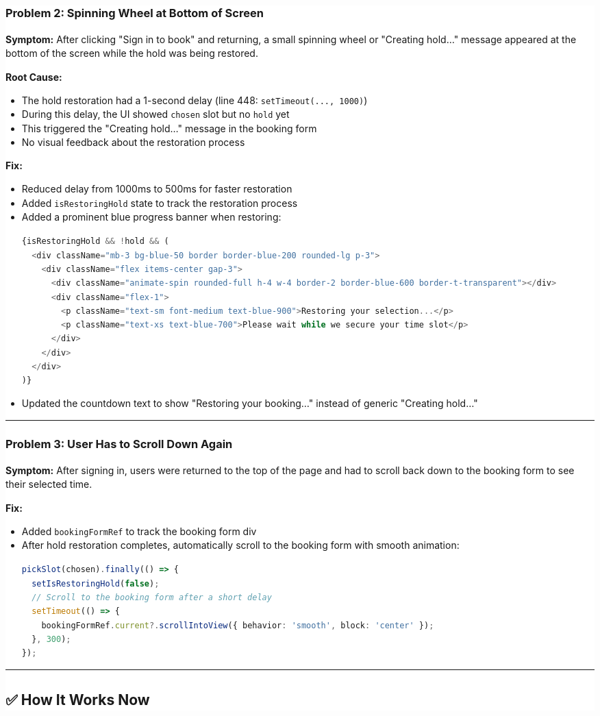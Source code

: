 
### Problem 2: Spinning Wheel at Bottom of Screen
**Symptom:** After clicking "Sign in to book" and returning, a small spinning wheel or "Creating hold…" message appeared at the bottom of the screen while the hold was being restored.

**Root Cause:**
- The hold restoration had a 1-second delay (line 448: `setTimeout(..., 1000)`)
- During this delay, the UI showed `chosen` slot but no `hold` yet
- This triggered the "Creating hold…" message in the booking form
- No visual feedback about the restoration process

**Fix:**
- Reduced delay from 1000ms to 500ms for faster restoration
- Added `isRestoringHold` state to track the restoration process
- Added a prominent blue progress banner when restoring:
  ```typescript
  {isRestoringHold && !hold && (
    <div className="mb-3 bg-blue-50 border border-blue-200 rounded-lg p-3">
      <div className="flex items-center gap-3">
        <div className="animate-spin rounded-full h-4 w-4 border-2 border-blue-600 border-t-transparent"></div>
        <div className="flex-1">
          <p className="text-sm font-medium text-blue-900">Restoring your selection...</p>
          <p className="text-xs text-blue-700">Please wait while we secure your time slot</p>
        </div>
      </div>
    </div>
  )}
  ```
- Updated the countdown text to show "Restoring your booking…" instead of generic "Creating hold…"

---

### Problem 3: User Has to Scroll Down Again
**Symptom:** After signing in, users were returned to the top of the page and had to scroll back down to the booking form to see their selected time.

**Fix:**
- Added `bookingFormRef` to track the booking form div
- After hold restoration completes, automatically scroll to the booking form with smooth animation:
  ```typescript
  pickSlot(chosen).finally(() => {
    setIsRestoringHold(false);
    // Scroll to the booking form after a short delay
    setTimeout(() => {
      bookingFormRef.current?.scrollIntoView({ behavior: 'smooth', block: 'center' });
    }, 300);
  });
  ```

---

## ✅ **How It Works Now**
